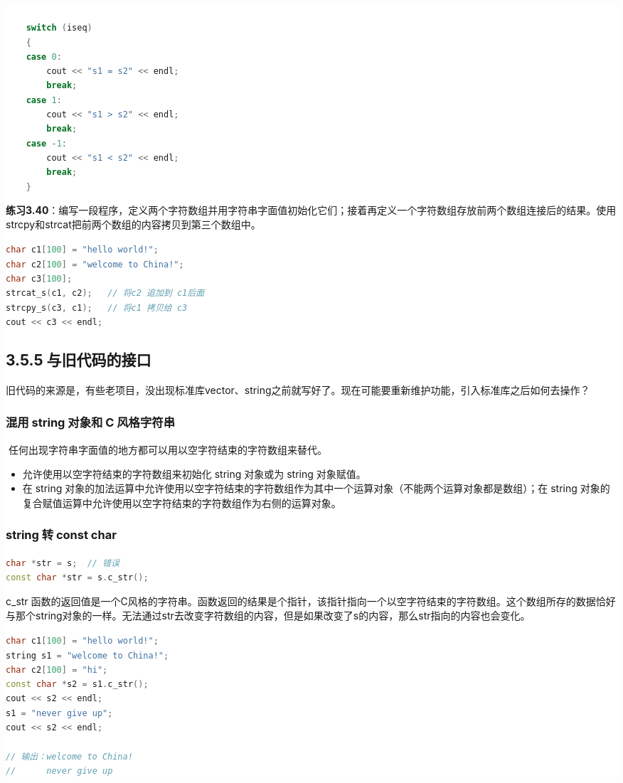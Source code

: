 ```c++

    switch (iseq)
    {
    case 0:
        cout << "s1 = s2" << endl;
        break;
    case 1:
        cout << "s1 > s2" << endl;
        break;
    case -1:
        cout << "s1 < s2" << endl;
        break;
    }
```

**练习3.40**：编写一段程序，定义两个字符数组并用字符串字面值初始化它们；接着再定义一个字符数组存放前两个数组连接后的结果。使用strcpy和strcat把前两个数组的内容拷贝到第三个数组中。

```c++
char c1[100] = "hello world!";
char c2[100] = "welcome to China!";
char c3[100];
strcat_s(c1, c2);	// 将c2 追加到 c1后面
strcpy_s(c3, c1);	// 将c1 拷贝给 c3
cout << c3 << endl;
```

## 3.5.5 与旧代码的接口

​	旧代码的来源是，有些老项目，没出现标准库vector、string之前就写好了。现在可能要重新维护功能，引入标准库之后如何去操作？

### 混用 string 对象和 C 风格字符串

​	任何出现字符串字面值的地方都可以用以空字符结束的字符数组来替代。

* 允许使用以空字符结束的字符数组来初始化 string 对象或为 string 对象赋值。
* 在 string 对象的加法运算中允许使用以空字符结束的字符数组作为其中一个运算对象（不能两个运算对象都是数组）；在 string 对象的复合赋值运算中允许使用以空字符结束的字符数组作为右侧的运算对象。

### string 转 const char

```c++
char *str = s;	// 错误
const char *str = s.c_str();
```

c_str 函数的返回值是一个C风格的字符串。函数返回的结果是个指针，该指针指向一个以空字符结束的字符数组。这个数组所存的数据恰好与那个string对象的一样。无法通过str去改变字符数组的内容，但是如果改变了s的内容，那么str指向的内容也会变化。

```c++
char c1[100] = "hello world!";
string s1 = "welcome to China!";
char c2[100] = "hi";
const char *s2 = s1.c_str();
cout << s2 << endl;
s1 = "never give up";
cout << s2 << endl;

// 输出：welcome to China!
//		never give up
```

